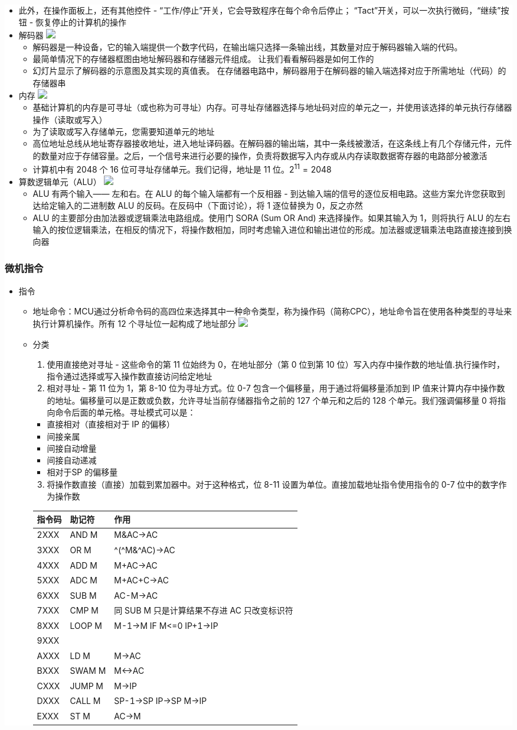   - 此外，在操作面板上，还有其他控件 - “工作/停止”开关，它会导致程序在每个命令后停止； “Tact”开关，可以一次执行微码，“继续”按钮 - 恢复停止的计算机的操作
- 解码器
    ![](pic/part1/14.png)
  - 解码器是一种设备，它的输入端提供一个数字代码，在输出端只选择一条输出线，其数量对应于解码器输入端的代码。
  - 最简单情况下的存储器框图由地址解码器和存储器元件组成。 让我们看看解码器是如何工作的
  - 幻灯片显示了解码器的示意图及其实现的真值表。 在存储器电路中，解码器用于在解码器的输入端选择对应于所需地址（代码）的存储器串
- 内存
    ![](pic/part1/15.png)
  - 基础计算机的内存是可寻址（或也称为可寻址）内存。可寻址存储器选择与地址码对应的单元之一，并使用该选择的单元执行存储器操作（读取或写入）
  - 为了读取或写入存储单元，您需要知道单元的地址
  - 高位地址总线从地址寄存器接收地址，进入地址译码器。在解码器的输出端，其中一条线被激活，在这条线上有几个存储元件，元件的数量对应于存储容量。之后，一个信号来进行必要的操作，负责将数据写入内存或从内存读取数据寄存器的电路部分被激活
  - 计算机中有 2048 个 16 位可寻址存储单元。我们记得，地址是 11 位。$2^{11}=2048$
- 算数逻辑单元（ALU）
    ![](pic/part1/16.png)
  - ALU 有两个输入—— 左和右。在 ALU 的每个输入端都有一个反相器 - 到达输入端的信号的逐位反相电路。这些方案允许您获取到达给定输入的二进制数 ALU 的反码。在反码中（下面讨论），将 1 逐位替换为 0，反之亦然
  - ALU 的主要部分由加法器或逻辑乘法电路组成。使用门 SORA (Sum OR And) 来选择操作。如果其输入为 1，则将执行 ALU 的左右输入的按位逻辑乘法，在相反的情况下，将操作数相加，同时考虑输入进位和输出进位的形成。加法器或逻辑乘法电路直接连接到换向器

### 微机指令
  
- 指令
  - 地址命令：MCU通过分析命令码的高四位来选择其中一种命令类型，称为操作码（简称CPC），地址命令旨在使用各种类型的寻址来执行计算机操作。所有 12 个寻址位一起构成了地址部分
    ![](pic/part1/17.png)
  - 分类
    1. 使用直接绝对寻址 - 这些命令的第 11 位始终为 0，在地址部分（第 0 位到第 10 位）写入内存中操作数的地址值.执行操作时，指令通过选择或写入操作数直接访问给定地址
    2. 相对寻址 - 第 11 位为 1，第 8-10 位为寻址方式。位 0-7 包含一个偏移量，用于通过将偏移量添加到 IP 值来计算内存中操作数的地址。偏移量可以是正数或负数，允许寻址当前存储器指令之前的 127 个单元和之后的 128 个单元。我们强调偏移量 0 将指向命令后面的单元格。寻址模式可以是：
      - 直接相对（直接相对于 IP 的偏移）
      - 间接亲属
      - 间接自动增量
      - 间接自动递减
      - 相对于SP 的偏移量
    3. 将操作数直接（直接）加载到累加器中。对于这种格式，位 8-11 设置为单位。直接加载地址指令使用指令的 0-7 位中的数字作为操作数
    
      指令码 | 助记符 | 作用
      ------|--------|----
      2XXX | AND M | M&AC->AC
      3XXX | OR M | \^(\^M&\^AC)->AC
      4XXX | ADD M | M+AC->AC
      5XXX | ADC M | M+AC+C->AC
      6XXX | SUB M | AC-M->AC
      7XXX | CMP M | 同 SUB M 只是计算结果不存进 AC 只改变标识符
      8XXX | LOOP M | M-1->M IF M<=0 IP+1->IP
      9XXX |       | 
      AXXX | LD M | M->AC
      BXXX | SWAM M | M<->AC
      CXXX | JUMP M | M->IP
      DXXX | CALL M | SP-1->SP IP->SP M->IP
      EXXX | ST M | AC->M
      